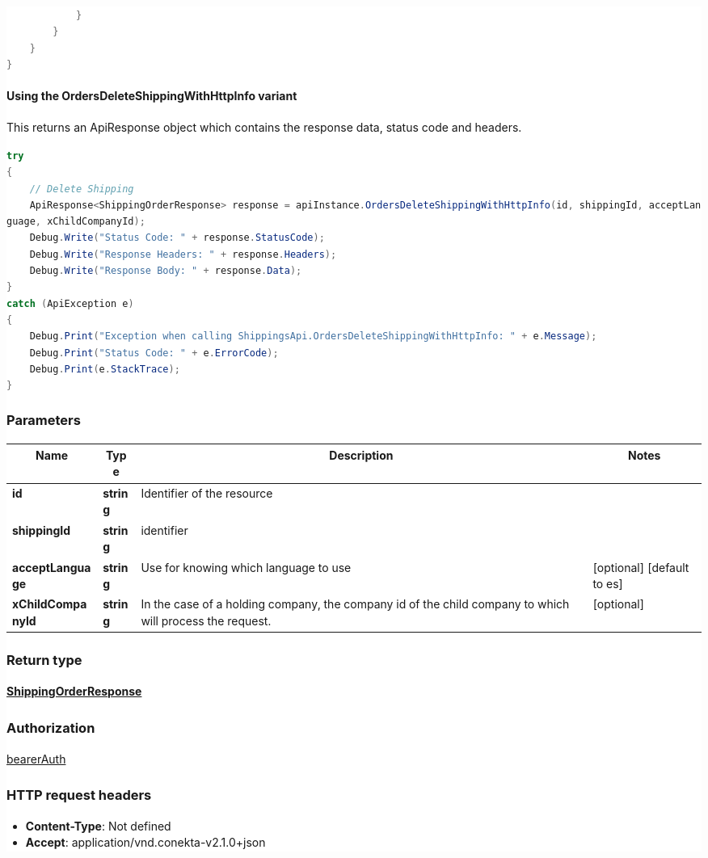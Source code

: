 ```csharp
            }
        }
    }
}
```

#### Using the OrdersDeleteShippingWithHttpInfo variant
This returns an ApiResponse object which contains the response data, status code and headers.

```csharp
try
{
    // Delete Shipping
    ApiResponse<ShippingOrderResponse> response = apiInstance.OrdersDeleteShippingWithHttpInfo(id, shippingId, acceptLanguage, xChildCompanyId);
    Debug.Write("Status Code: " + response.StatusCode);
    Debug.Write("Response Headers: " + response.Headers);
    Debug.Write("Response Body: " + response.Data);
}
catch (ApiException e)
{
    Debug.Print("Exception when calling ShippingsApi.OrdersDeleteShippingWithHttpInfo: " + e.Message);
    Debug.Print("Status Code: " + e.ErrorCode);
    Debug.Print(e.StackTrace);
}
```

### Parameters

| Name | Type | Description | Notes |
|------|------|-------------|-------|
| **id** | **string** | Identifier of the resource |  |
| **shippingId** | **string** | identifier |  |
| **acceptLanguage** | **string** | Use for knowing which language to use | [optional] [default to es] |
| **xChildCompanyId** | **string** | In the case of a holding company, the company id of the child company to which will process the request. | [optional]  |

### Return type

[**ShippingOrderResponse**](ShippingOrderResponse.md)

### Authorization

[bearerAuth](../README.md#bearerAuth)

### HTTP request headers

 - **Content-Type**: Not defined
 - **Accept**: application/vnd.conekta-v2.1.0+json
